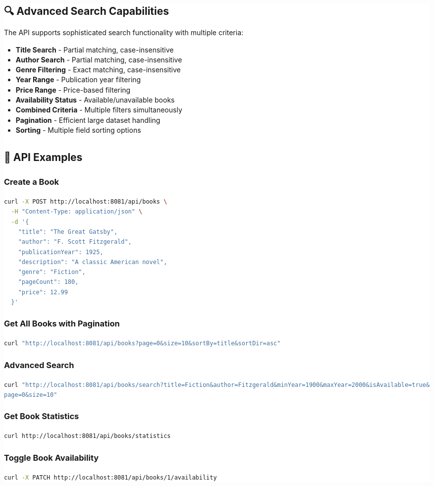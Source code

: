 ## 🔍 Advanced Search Capabilities

The API supports sophisticated search functionality with multiple criteria:

- **Title Search** - Partial matching, case-insensitive
- **Author Search** - Partial matching, case-insensitive
- **Genre Filtering** - Exact matching, case-insensitive
- **Year Range** - Publication year filtering
- **Price Range** - Price-based filtering
- **Availability Status** - Available/unavailable books
- **Combined Criteria** - Multiple filters simultaneously
- **Pagination** - Efficient large dataset handling
- **Sorting** - Multiple field sorting options

## 📝 API Examples

### Create a Book
```bash
curl -X POST http://localhost:8081/api/books \
  -H "Content-Type: application/json" \
  -d '{
    "title": "The Great Gatsby",
    "author": "F. Scott Fitzgerald",
    "publicationYear": 1925,
    "description": "A classic American novel",
    "genre": "Fiction",
    "pageCount": 180,
    "price": 12.99
  }'
```

### Get All Books with Pagination
```bash
curl "http://localhost:8081/api/books?page=0&size=10&sortBy=title&sortDir=asc"
```

### Advanced Search
```bash
curl "http://localhost:8081/api/books/search?title=Fiction&author=Fitzgerald&minYear=1900&maxYear=2000&isAvailable=true&page=0&size=10"
```

### Get Book Statistics
```bash
curl http://localhost:8081/api/books/statistics
```

### Toggle Book Availability
```bash
curl -X PATCH http://localhost:8081/api/books/1/availability
```
